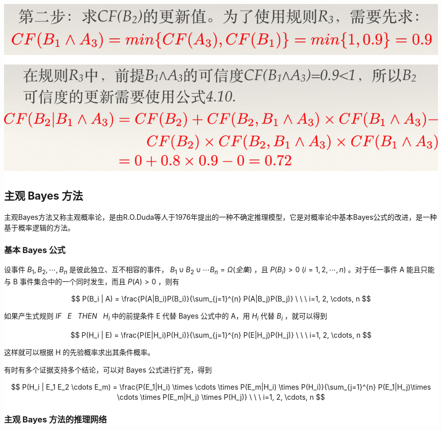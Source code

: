 ![解析](img/04/13.png)

![解析](img/04/14.png)

## 主观 Bayes 方法

主观Bayes⽅法又称主观概率论，是由R.O.Duda等⼈于1976年提出的⼀种不确定推理模型，它是对概率论中基本Bayes公式的改进，是⼀种基于概率逻辑的⽅法。

### 基本 Bayes 公式

设事件 $B_1, B_2, \cdots, B_n$ 是彼此独立、互不相容的事件， $B_1 \cup B_2 \cup \cdots B_n = \Omega(全集)$ ，且 $P(B_i) > 0 \ (i = 1, 2, \cdots, n)$ 。对于任一事件 A 能且只能与 B 事件集合中的一个同时发生，而且 $P(A) > 0$ ，则有

$$
P(B_i | A) = \frac{P(A|B_i)P(B_i)}{\sum_{j=1}^{n} P(A|B_j)P(B_j)} \ \ \ i=1, 2, \cdots, n
$$

如果产生式规则 $IF \ \ \  E \ \ \ THEN \ \ \ H_i$ 中的前提条件 E 代替 Bayes 公式中的 A，用 $H_i$ 代替 $B_i$ ，就可以得到

$$
P(H_i | E) = \frac{P(E|H_i)P(H_i)}{\sum_{j=1}^{n} P(E|H_j)P(H_j)} \ \ \ i=1, 2, \cdots, n
$$

这样就可以根据 H 的先验概率求出其条件概率。

有时有多个证据支持多个结论，可以对 Bayes 公式进行扩充，得到

$$
P(H_i | E_1 E_2 \cdots E_m) = \frac{P(E_1|H_i) \times \cdots \times P(E_m|H_i) \times P(H_i)}{\sum_{j=1}^{n} P(E_1|H_j)\times \cdots \times P(E_m|H_j) \times P(H_j)} \ \ \ i=1, 2, \cdots, n
$$

### 主观 Bayes 方法的推理网络
